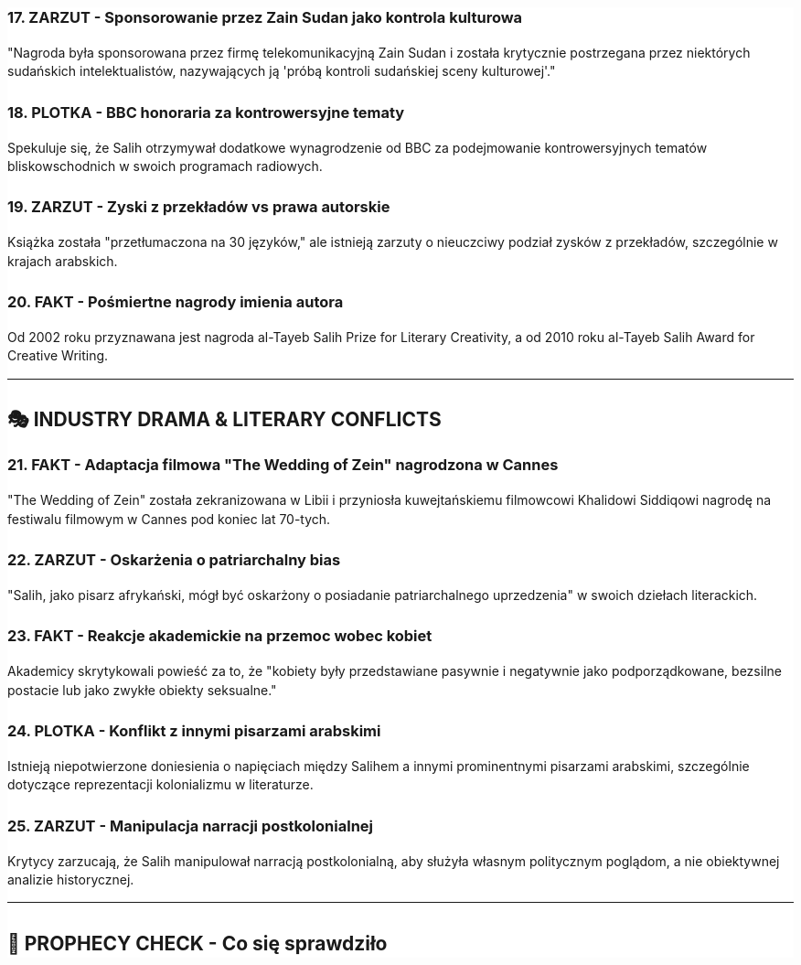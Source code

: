 ### 17. **ZARZUT** - Sponsorowanie przez Zain Sudan jako kontrola kulturowa
"Nagroda była sponsorowana przez firmę telekomunikacyjną Zain Sudan i została krytycznie postrzegana przez niektórych sudańskich intelektualistów, nazywających ją 'próbą kontroli sudańskiej sceny kulturowej'."

### 18. **PLOTKA** - BBC honoraria za kontrowersyjne tematy
Spekuluje się, że Salih otrzymywał dodatkowe wynagrodzenie od BBC za podejmowanie kontrowersyjnych tematów bliskowschodnich w swoich programach radiowych.

### 19. **ZARZUT** - Zyski z przekładów vs prawa autorskie
Książka została "przetłumaczona na 30 języków," ale istnieją zarzuty o nieuczciwy podział zysków z przekładów, szczególnie w krajach arabskich.

### 20. **FAKT** - Pośmiertne nagrody imienia autora
Od 2002 roku przyznawana jest nagroda al-Tayeb Salih Prize for Literary Creativity, a od 2010 roku al-Tayeb Salih Award for Creative Writing.

---

## 🎭 INDUSTRY DRAMA & LITERARY CONFLICTS

### 21. **FAKT** - Adaptacja filmowa "The Wedding of Zein" nagrodzona w Cannes
"The Wedding of Zein" została zekranizowana w Libii i przyniosła kuwejtańskiemu filmowcowi Khalidowi Siddiqowi nagrodę na festiwalu filmowym w Cannes pod koniec lat 70-tych.

### 22. **ZARZUT** - Oskarżenia o patriarchalny bias
"Salih, jako pisarz afrykański, mógł być oskarżony o posiadanie patriarchalnego uprzedzenia" w swoich dziełach literackich.

### 23. **FAKT** - Reakcje akademickie na przemoc wobec kobiet
Akademicy skrytykowali powieść za to, że "kobiety były przedstawiane pasywnie i negatywnie jako podporządkowane, bezsilne postacie lub jako zwykłe obiekty seksualne."

### 24. **PLOTKA** - Konflikt z innymi pisarzami arabskimi
Istnieją niepotwierzone doniesienia o napięciach między Salihem a innymi prominentnymi pisarzami arabskimi, szczególnie dotyczące reprezentacji kolonializmu w literaturze.

### 25. **ZARZUT** - Manipulacja narracji postkolonialnej
Krytycy zarzucają, że Salih manipulował narracją postkolonialną, aby służyła własnym politycznym poglądom, a nie obiektywnej analizie historycznej.

---

## 🔮 PROPHECY CHECK - Co się sprawdziło
